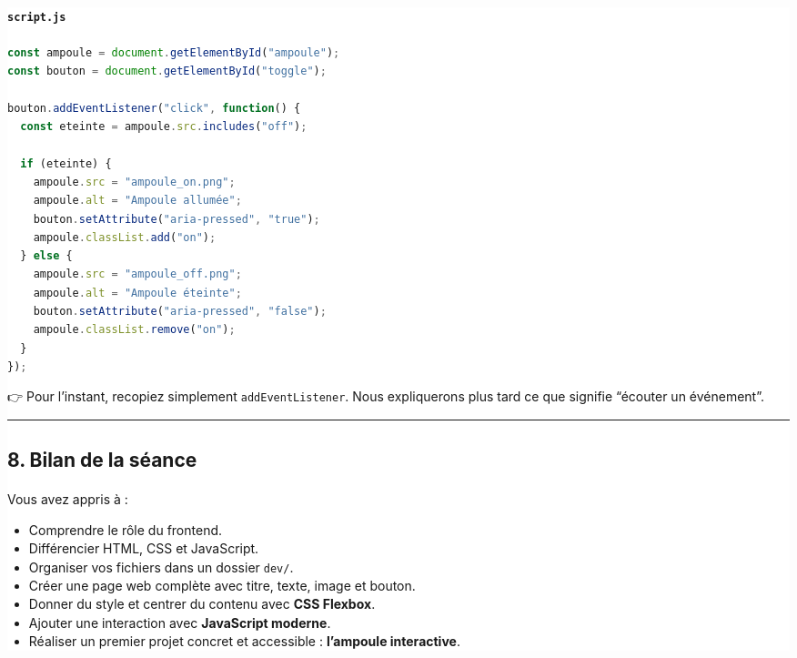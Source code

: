 
#### `script.js`

```js
const ampoule = document.getElementById("ampoule");
const bouton = document.getElementById("toggle");

bouton.addEventListener("click", function() {
  const eteinte = ampoule.src.includes("off");

  if (eteinte) {
    ampoule.src = "ampoule_on.png";
    ampoule.alt = "Ampoule allumée";
    bouton.setAttribute("aria-pressed", "true");
    ampoule.classList.add("on");
  } else {
    ampoule.src = "ampoule_off.png";
    ampoule.alt = "Ampoule éteinte";
    bouton.setAttribute("aria-pressed", "false");
    ampoule.classList.remove("on");
  }
});
```

👉 Pour l’instant, recopiez simplement `addEventListener`. Nous expliquerons plus tard ce que signifie “écouter un événement”.

---

## 8. Bilan de la séance

Vous avez appris à :

* Comprendre le rôle du frontend.
* Différencier HTML, CSS et JavaScript.
* Organiser vos fichiers dans un dossier `dev/`.
* Créer une page web complète avec titre, texte, image et bouton.
* Donner du style et centrer du contenu avec **CSS Flexbox**.
* Ajouter une interaction avec **JavaScript moderne**.
* Réaliser un premier projet concret et accessible : **l’ampoule interactive**.
